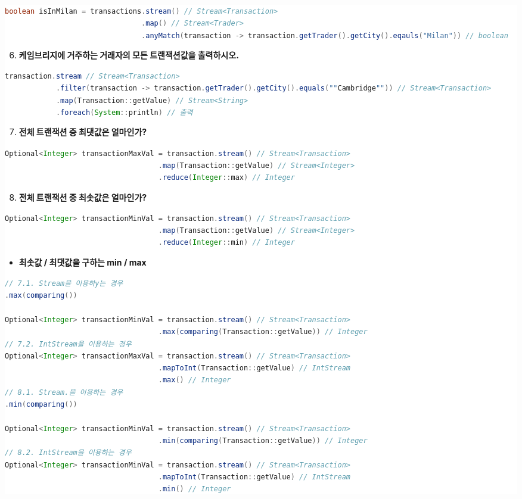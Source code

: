 ```java
boolean isInMilan = transactions.stream() // Stream<Transaction>
                                .map() // Stream<Trader>
                                .anyMatch(transaction -> transaction.getTrader().getCity().eqauls("Milan")) // boolean

```

6. **케임브리지에 거주하는 거래자의 모든 트랜잭션값을 출력하시오.<br>**

```java
transaction.stream // Stream<Transaction>
            .filter(transaction -> transaction.getTrader().getCity().equals(""Cambridge"")) // Stream<Transaction>
            .map(Transaction::getValue) // Stream<String>
            .foreach(System::println) // 출력
```

7. **전체 트랜잭션 중 최댓값은 얼마인가?<br>**

```java
Optional<Integer> transactionMaxVal = transaction.stream() // Stream<Transaction>
                                    .map(Transaction::getValue) // Stream<Integer>
                                    .reduce(Integer::max) // Integer
```

8. **전체 트랜잭션 중 최솟값은 얼마인가?<br>**

```java
Optional<Integer> transactionMinVal = transaction.stream() // Stream<Transaction>
                                    .map(Transaction::getValue) // Stream<Integer>
                                    .reduce(Integer::min) // Integer

```

- **최솟값 / 최댓값을 구하는 min / max<br>**

```java
// 7.1. Stream을 이용하y는 경우
.max(comparing())

Optional<Integer> transactionMinVal = transaction.stream() // Stream<Transaction>
                                    .max(comparing(Transaction::getValue)) // Integer
// 7.2. IntStream을 이용하는 경우
Optional<Integer> transactionMaxVal = transaction.stream() // Stream<Transaction>
                                    .mapToInt(Transaction::getValue) // IntStream
                                    .max() // Integer
// 8.1. Stream.을 이용하는 경우
.min(comparing())

Optional<Integer> transactionMinVal = transaction.stream() // Stream<Transaction>
                                    .min(comparing(Transaction::getValue)) // Integer
// 8.2. IntStream을 이용하는 경우
Optional<Integer> transactionMinVal = transaction.stream() // Stream<Transaction>
                                    .mapToInt(Transaction::getValue) // IntStream
                                    .min() // Integer
```
